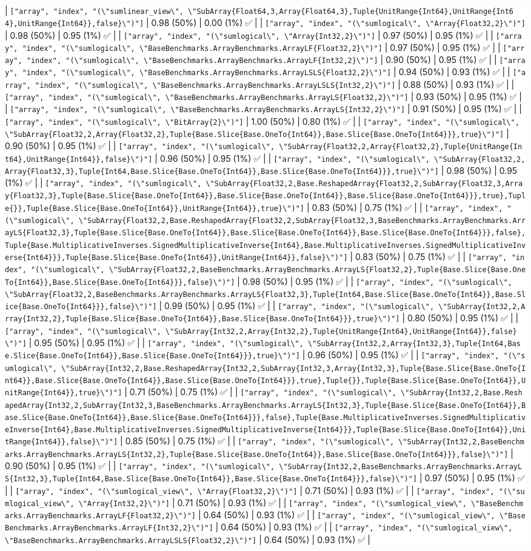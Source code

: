 | `["array", "index", "(\"sumlinear_view\", \"SubArray{Float64,3,Array{Float64,3},Tuple{UnitRange{Int64},UnitRange{Int64},UnitRange{Int64}},false}\")"]` | 0.98 (50%)  | 0.00 (1%) :white_check_mark: |
| `["array", "index", "(\"sumlogical\", \"Array{Float32,2}\")"]` | 0.98 (50%)  | 0.95 (1%) :white_check_mark: |
| `["array", "index", "(\"sumlogical\", \"Array{Int32,2}\")"]` | 0.97 (50%)  | 0.95 (1%) :white_check_mark: |
| `["array", "index", "(\"sumlogical\", \"BaseBenchmarks.ArrayBenchmarks.ArrayLF{Float32,2}\")"]` | 0.97 (50%)  | 0.95 (1%) :white_check_mark: |
| `["array", "index", "(\"sumlogical\", \"BaseBenchmarks.ArrayBenchmarks.ArrayLF{Int32,2}\")"]` | 0.90 (50%)  | 0.95 (1%) :white_check_mark: |
| `["array", "index", "(\"sumlogical\", \"BaseBenchmarks.ArrayBenchmarks.ArrayLSLS{Float32,2}\")"]` | 0.94 (50%)  | 0.93 (1%) :white_check_mark: |
| `["array", "index", "(\"sumlogical\", \"BaseBenchmarks.ArrayBenchmarks.ArrayLSLS{Int32,2}\")"]` | 0.88 (50%)  | 0.93 (1%) :white_check_mark: |
| `["array", "index", "(\"sumlogical\", \"BaseBenchmarks.ArrayBenchmarks.ArrayLS{Float32,2}\")"]` | 0.93 (50%)  | 0.95 (1%) :white_check_mark: |
| `["array", "index", "(\"sumlogical\", \"BaseBenchmarks.ArrayBenchmarks.ArrayLS{Int32,2}\")"]` | 0.91 (50%)  | 0.95 (1%) :white_check_mark: |
| `["array", "index", "(\"sumlogical\", \"BitArray{2}\")"]` | 1.00 (50%)  | 0.80 (1%) :white_check_mark: |
| `["array", "index", "(\"sumlogical\", \"SubArray{Float32,2,Array{Float32,2},Tuple{Base.Slice{Base.OneTo{Int64}},Base.Slice{Base.OneTo{Int64}}},true}\")"]` | 0.90 (50%)  | 0.95 (1%) :white_check_mark: |
| `["array", "index", "(\"sumlogical\", \"SubArray{Float32,2,Array{Float32,2},Tuple{UnitRange{Int64},UnitRange{Int64}},false}\")"]` | 0.96 (50%)  | 0.95 (1%) :white_check_mark: |
| `["array", "index", "(\"sumlogical\", \"SubArray{Float32,2,Array{Float32,3},Tuple{Int64,Base.Slice{Base.OneTo{Int64}},Base.Slice{Base.OneTo{Int64}}},true}\")"]` | 0.98 (50%)  | 0.95 (1%) :white_check_mark: |
| `["array", "index", "(\"sumlogical\", \"SubArray{Float32,2,Base.ReshapedArray{Float32,2,SubArray{Float32,3,Array{Float32,3},Tuple{Base.Slice{Base.OneTo{Int64}},Base.Slice{Base.OneTo{Int64}},Base.Slice{Base.OneTo{Int64}}},true},Tuple{}},Tuple{Base.Slice{Base.OneTo{Int64}},UnitRange{Int64}},true}\")"]` | 0.83 (50%)  | 0.75 (1%) :white_check_mark: |
| `["array", "index", "(\"sumlogical\", \"SubArray{Float32,2,Base.ReshapedArray{Float32,2,SubArray{Float32,3,BaseBenchmarks.ArrayBenchmarks.ArrayLS{Float32,3},Tuple{Base.Slice{Base.OneTo{Int64}},Base.Slice{Base.OneTo{Int64}},Base.Slice{Base.OneTo{Int64}}},false},Tuple{Base.MultiplicativeInverses.SignedMultiplicativeInverse{Int64},Base.MultiplicativeInverses.SignedMultiplicativeInverse{Int64}}},Tuple{Base.Slice{Base.OneTo{Int64}},UnitRange{Int64}},false}\")"]` | 0.83 (50%)  | 0.75 (1%) :white_check_mark: |
| `["array", "index", "(\"sumlogical\", \"SubArray{Float32,2,BaseBenchmarks.ArrayBenchmarks.ArrayLS{Float32,2},Tuple{Base.Slice{Base.OneTo{Int64}},Base.Slice{Base.OneTo{Int64}}},false}\")"]` | 0.98 (50%)  | 0.95 (1%) :white_check_mark: |
| `["array", "index", "(\"sumlogical\", \"SubArray{Float32,2,BaseBenchmarks.ArrayBenchmarks.ArrayLS{Float32,3},Tuple{Int64,Base.Slice{Base.OneTo{Int64}},Base.Slice{Base.OneTo{Int64}}},false}\")"]` | 0.99 (50%)  | 0.95 (1%) :white_check_mark: |
| `["array", "index", "(\"sumlogical\", \"SubArray{Int32,2,Array{Int32,2},Tuple{Base.Slice{Base.OneTo{Int64}},Base.Slice{Base.OneTo{Int64}}},true}\")"]` | 0.80 (50%)  | 0.95 (1%) :white_check_mark: |
| `["array", "index", "(\"sumlogical\", \"SubArray{Int32,2,Array{Int32,2},Tuple{UnitRange{Int64},UnitRange{Int64}},false}\")"]` | 0.95 (50%)  | 0.95 (1%) :white_check_mark: |
| `["array", "index", "(\"sumlogical\", \"SubArray{Int32,2,Array{Int32,3},Tuple{Int64,Base.Slice{Base.OneTo{Int64}},Base.Slice{Base.OneTo{Int64}}},true}\")"]` | 0.96 (50%)  | 0.95 (1%) :white_check_mark: |
| `["array", "index", "(\"sumlogical\", \"SubArray{Int32,2,Base.ReshapedArray{Int32,2,SubArray{Int32,3,Array{Int32,3},Tuple{Base.Slice{Base.OneTo{Int64}},Base.Slice{Base.OneTo{Int64}},Base.Slice{Base.OneTo{Int64}}},true},Tuple{}},Tuple{Base.Slice{Base.OneTo{Int64}},UnitRange{Int64}},true}\")"]` | 0.71 (50%)  | 0.75 (1%) :white_check_mark: |
| `["array", "index", "(\"sumlogical\", \"SubArray{Int32,2,Base.ReshapedArray{Int32,2,SubArray{Int32,3,BaseBenchmarks.ArrayBenchmarks.ArrayLS{Int32,3},Tuple{Base.Slice{Base.OneTo{Int64}},Base.Slice{Base.OneTo{Int64}},Base.Slice{Base.OneTo{Int64}}},false},Tuple{Base.MultiplicativeInverses.SignedMultiplicativeInverse{Int64},Base.MultiplicativeInverses.SignedMultiplicativeInverse{Int64}}},Tuple{Base.Slice{Base.OneTo{Int64}},UnitRange{Int64}},false}\")"]` | 0.85 (50%)  | 0.75 (1%) :white_check_mark: |
| `["array", "index", "(\"sumlogical\", \"SubArray{Int32,2,BaseBenchmarks.ArrayBenchmarks.ArrayLS{Int32,2},Tuple{Base.Slice{Base.OneTo{Int64}},Base.Slice{Base.OneTo{Int64}}},false}\")"]` | 0.90 (50%)  | 0.95 (1%) :white_check_mark: |
| `["array", "index", "(\"sumlogical\", \"SubArray{Int32,2,BaseBenchmarks.ArrayBenchmarks.ArrayLS{Int32,3},Tuple{Int64,Base.Slice{Base.OneTo{Int64}},Base.Slice{Base.OneTo{Int64}}},false}\")"]` | 0.97 (50%)  | 0.95 (1%) :white_check_mark: |
| `["array", "index", "(\"sumlogical_view\", \"Array{Float32,2}\")"]` | 0.71 (50%)  | 0.93 (1%) :white_check_mark: |
| `["array", "index", "(\"sumlogical_view\", \"Array{Int32,2}\")"]` | 0.71 (50%)  | 0.93 (1%) :white_check_mark: |
| `["array", "index", "(\"sumlogical_view\", \"BaseBenchmarks.ArrayBenchmarks.ArrayLF{Float32,2}\")"]` | 0.64 (50%)  | 0.93 (1%) :white_check_mark: |
| `["array", "index", "(\"sumlogical_view\", \"BaseBenchmarks.ArrayBenchmarks.ArrayLF{Int32,2}\")"]` | 0.64 (50%)  | 0.93 (1%) :white_check_mark: |
| `["array", "index", "(\"sumlogical_view\", \"BaseBenchmarks.ArrayBenchmarks.ArrayLSLS{Float32,2}\")"]` | 0.64 (50%)  | 0.93 (1%) :white_check_mark: |